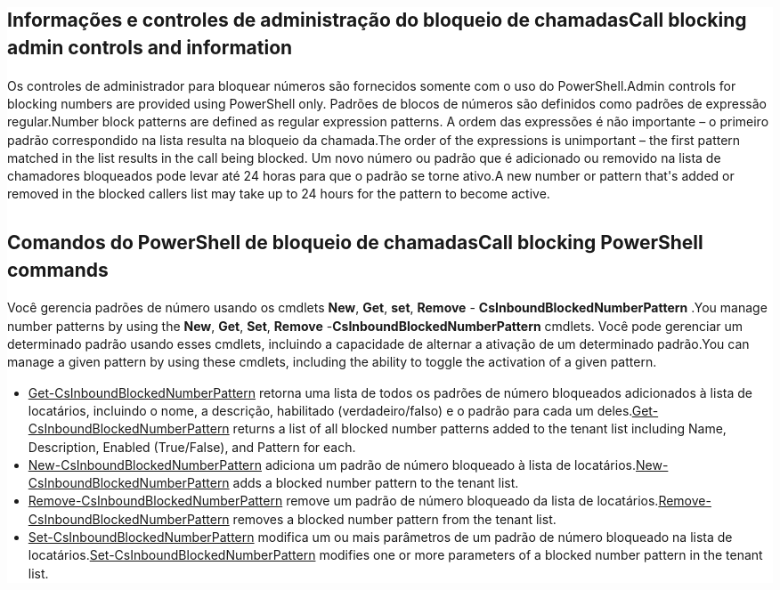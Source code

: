 ## <a name="call-blocking-admin-controls-and-information"></a><span data-ttu-id="6e33a-111">Informações e controles de administração do bloqueio de chamadas</span><span class="sxs-lookup"><span data-stu-id="6e33a-111">Call blocking admin controls and information</span></span>

<span data-ttu-id="6e33a-112">Os controles de administrador para bloquear números são fornecidos somente com o uso do PowerShell.</span><span class="sxs-lookup"><span data-stu-id="6e33a-112">Admin controls for blocking numbers are provided using PowerShell only.</span></span> <span data-ttu-id="6e33a-113">Padrões de blocos de números são definidos como padrões de expressão regular.</span><span class="sxs-lookup"><span data-stu-id="6e33a-113">Number block patterns are defined as regular expression patterns.</span></span> <span data-ttu-id="6e33a-114">A ordem das expressões é não importante – o primeiro padrão correspondido na lista resulta na bloqueio da chamada.</span><span class="sxs-lookup"><span data-stu-id="6e33a-114">The order of the expressions is unimportant – the first pattern matched in the list results in the call being blocked.</span></span> <span data-ttu-id="6e33a-115">Um novo número ou padrão que é adicionado ou removido na lista de chamadores bloqueados pode levar até 24 horas para que o padrão se torne ativo.</span><span class="sxs-lookup"><span data-stu-id="6e33a-115">A new number or pattern that's added or removed in the blocked callers list may take up to 24 hours for the pattern to become active.</span></span>

## <a name="call-blocking-powershell-commands"></a><span data-ttu-id="6e33a-116">Comandos do PowerShell de bloqueio de chamadas</span><span class="sxs-lookup"><span data-stu-id="6e33a-116">Call blocking PowerShell commands</span></span>

<span data-ttu-id="6e33a-117">Você gerencia padrões de número usando os cmdlets **New**, **Get**, **set**, **Remove**  - **CsInboundBlockedNumberPattern** .</span><span class="sxs-lookup"><span data-stu-id="6e33a-117">You manage number patterns by using the **New**, **Get**, **Set**, **Remove** -**CsInboundBlockedNumberPattern** cmdlets.</span></span> <span data-ttu-id="6e33a-118">Você pode gerenciar um determinado padrão usando esses cmdlets, incluindo a capacidade de alternar a ativação de um determinado padrão.</span><span class="sxs-lookup"><span data-stu-id="6e33a-118">You can manage a given pattern by using these cmdlets, including the ability to toggle the activation of a given pattern.</span></span>

- <span data-ttu-id="6e33a-119">[Get-CsInboundBlockedNumberPattern](https://docs.microsoft.com/powershell/module/skype/get-csinboundblockednumberpattern) retorna uma lista de todos os padrões de número bloqueados adicionados à lista de locatários, incluindo o nome, a descrição, habilitado (verdadeiro/falso) e o padrão para cada um deles.</span><span class="sxs-lookup"><span data-stu-id="6e33a-119">[Get-CsInboundBlockedNumberPattern](https://docs.microsoft.com/powershell/module/skype/get-csinboundblockednumberpattern) returns a list of all blocked number patterns added to the tenant list including Name, Description, Enabled (True/False), and Pattern for each.</span></span>
- <span data-ttu-id="6e33a-120">[New-CsInboundBlockedNumberPattern](https://docs.microsoft.com/powershell/module/skype/new-csinboundblockednumberpattern) adiciona um padrão de número bloqueado à lista de locatários.</span><span class="sxs-lookup"><span data-stu-id="6e33a-120">[New-CsInboundBlockedNumberPattern](https://docs.microsoft.com/powershell/module/skype/new-csinboundblockednumberpattern) adds a blocked number pattern to the tenant list.</span></span>
- <span data-ttu-id="6e33a-121">[Remove-CsInboundBlockedNumberPattern](https://docs.microsoft.com/powershell/module/skype/remove-csinboundblockednumberpattern) remove um padrão de número bloqueado da lista de locatários.</span><span class="sxs-lookup"><span data-stu-id="6e33a-121">[Remove-CsInboundBlockedNumberPattern](https://docs.microsoft.com/powershell/module/skype/remove-csinboundblockednumberpattern) removes a blocked number pattern from the tenant list.</span></span>
- <span data-ttu-id="6e33a-122">[Set-CsInboundBlockedNumberPattern](https://docs.microsoft.com/powershell/module/skype/set-csinboundblockednumberpattern) modifica um ou mais parâmetros de um padrão de número bloqueado na lista de locatários.</span><span class="sxs-lookup"><span data-stu-id="6e33a-122">[Set-CsInboundBlockedNumberPattern](https://docs.microsoft.com/powershell/module/skype/set-csinboundblockednumberpattern) modifies one or more parameters of a blocked number pattern in the tenant list.</span></span>
